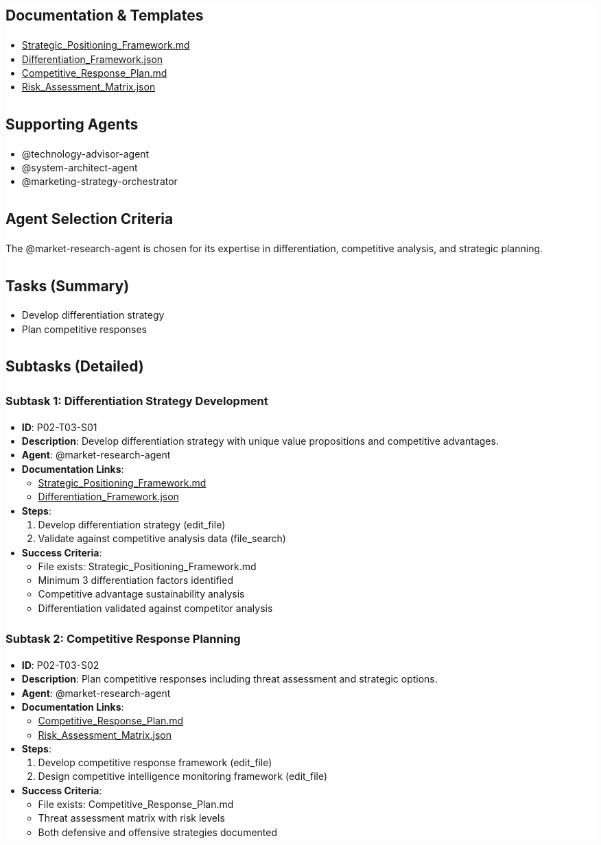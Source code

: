 ## Documentation & Templates
- [Strategic_Positioning_Framework.md](mdc:01_Machine/04_Documentation/vision/Phase_2/04_Business_Strategy/Strategic_Positioning_Framework.md)
- [Differentiation_Framework.json](mdc:01_Machine/04_Documentation/vision/Phase_2/04_Business_Strategy/Differentiation_Framework.json)
- [Competitive_Response_Plan.md](mdc:01_Machine/04_Documentation/vision/Phase_2/04_Business_Strategy/Competitive_Response_Plan.md)
- [Risk_Assessment_Matrix.json](mdc:01_Machine/04_Documentation/vision/Phase_2/04_Business_Strategy/Risk_Assessment_Matrix.json)

## Supporting Agents
- @technology-advisor-agent
- @system-architect-agent
- @marketing-strategy-orchestrator

## Agent Selection Criteria
The @market-research-agent is chosen for its expertise in differentiation, competitive analysis, and strategic planning.

## Tasks (Summary)
- Develop differentiation strategy
- Plan competitive responses

## Subtasks (Detailed)
### Subtask 1: Differentiation Strategy Development
- **ID**: P02-T03-S01
- **Description**: Develop differentiation strategy with unique value propositions and competitive advantages.
- **Agent**: @market-research-agent
- **Documentation Links**:
  - [Strategic_Positioning_Framework.md](mdc:01_Machine/04_Documentation/vision/Phase_2/04_Business_Strategy/Strategic_Positioning_Framework.md)
  - [Differentiation_Framework.json](mdc:01_Machine/04_Documentation/vision/Phase_2/04_Business_Strategy/Differentiation_Framework.json)
- **Steps**:
  1. Develop differentiation strategy (edit_file)
  2. Validate against competitive analysis data (file_search)
- **Success Criteria**:
  - File exists: Strategic_Positioning_Framework.md
  - Minimum 3 differentiation factors identified
  - Competitive advantage sustainability analysis
  - Differentiation validated against competitor analysis

### Subtask 2: Competitive Response Planning
- **ID**: P02-T03-S02
- **Description**: Plan competitive responses including threat assessment and strategic options.
- **Agent**: @market-research-agent
- **Documentation Links**:
  - [Competitive_Response_Plan.md](mdc:01_Machine/04_Documentation/vision/Phase_2/04_Business_Strategy/Competitive_Response_Plan.md)
  - [Risk_Assessment_Matrix.json](mdc:01_Machine/04_Documentation/vision/Phase_2/04_Business_Strategy/Risk_Assessment_Matrix.json)
- **Steps**:
  1. Develop competitive response framework (edit_file)
  2. Design competitive intelligence monitoring framework (edit_file)
- **Success Criteria**:
  - File exists: Competitive_Response_Plan.md
  - Threat assessment matrix with risk levels
  - Both defensive and offensive strategies documented